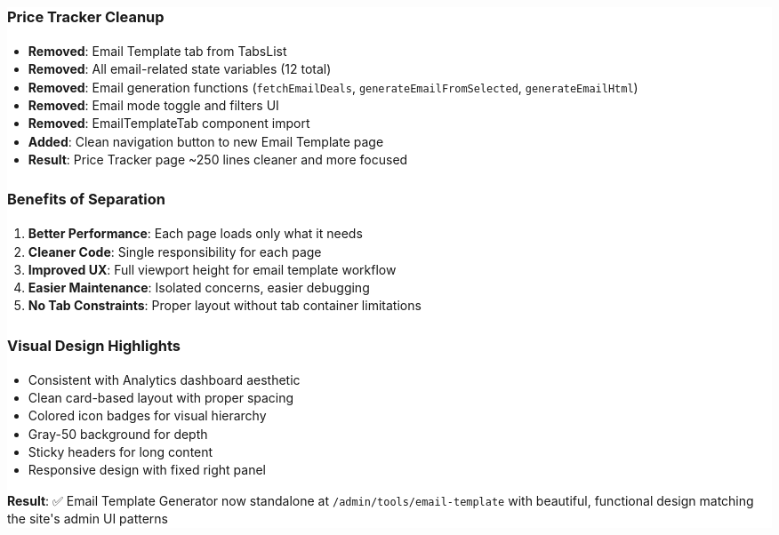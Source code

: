 ### **Price Tracker Cleanup**
- **Removed**: Email Template tab from TabsList
- **Removed**: All email-related state variables (12 total)
- **Removed**: Email generation functions (`fetchEmailDeals`, `generateEmailFromSelected`, `generateEmailHtml`)
- **Removed**: Email mode toggle and filters UI
- **Removed**: EmailTemplateTab component import
- **Added**: Clean navigation button to new Email Template page
- **Result**: Price Tracker page ~250 lines cleaner and more focused

### **Benefits of Separation**
1. **Better Performance**: Each page loads only what it needs
2. **Cleaner Code**: Single responsibility for each page
3. **Improved UX**: Full viewport height for email template workflow
4. **Easier Maintenance**: Isolated concerns, easier debugging
5. **No Tab Constraints**: Proper layout without tab container limitations

### **Visual Design Highlights**
- Consistent with Analytics dashboard aesthetic
- Clean card-based layout with proper spacing
- Colored icon badges for visual hierarchy
- Gray-50 background for depth
- Sticky headers for long content
- Responsive design with fixed right panel

**Result**: ✅ Email Template Generator now standalone at `/admin/tools/email-template` with beautiful, functional design matching the site's admin UI patterns